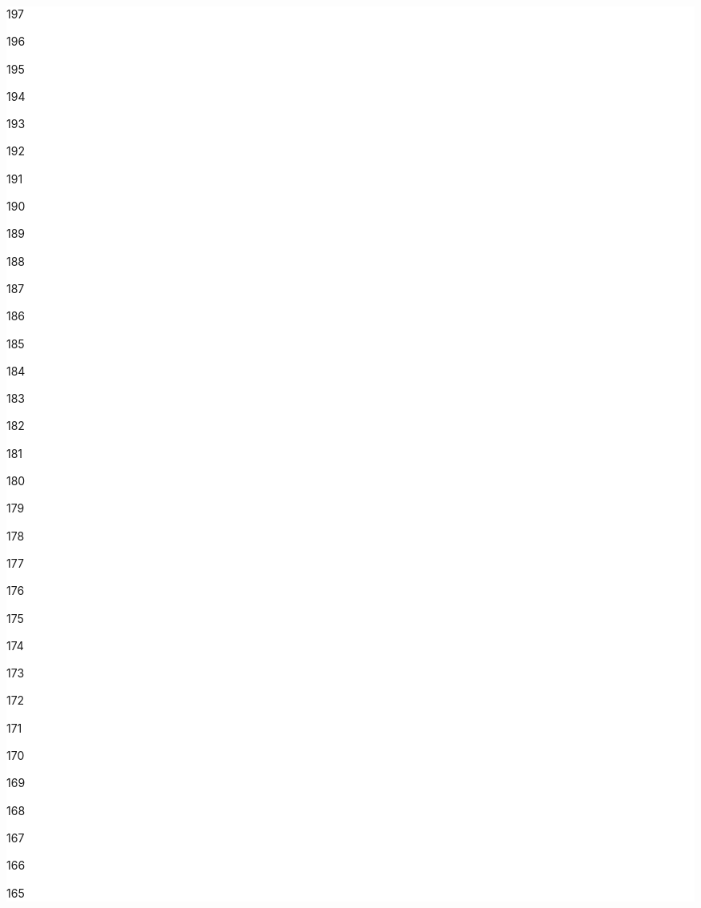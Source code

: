 197

196

195

194

193

192

191

190

189

188

187

186

185

184

183

182

181

180

179

178

177

176

175

174

173

172

171

170

169

168

167

166

165
